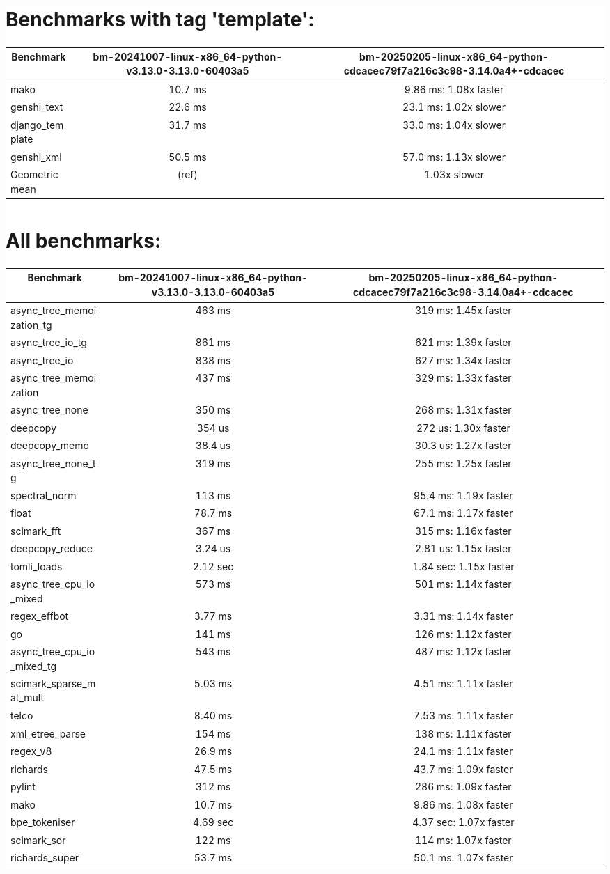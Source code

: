Benchmarks with tag 'template':
===============================

| Benchmark       | bm-20241007-linux-x86_64-python-v3.13.0-3.13.0-60403a5 | bm-20250205-linux-x86_64-python-cdcacec79f7a216c3c98-3.14.0a4+-cdcacec |
|-----------------|:------------------------------------------------------:|:----------------------------------------------------------------------:|
| mako            | 10.7 ms                                                | 9.86 ms: 1.08x faster                                                  |
| genshi_text     | 22.6 ms                                                | 23.1 ms: 1.02x slower                                                  |
| django_template | 31.7 ms                                                | 33.0 ms: 1.04x slower                                                  |
| genshi_xml      | 50.5 ms                                                | 57.0 ms: 1.13x slower                                                  |
| Geometric mean  | (ref)                                                  | 1.03x slower                                                           |

All benchmarks:
===============

| Benchmark                  | bm-20241007-linux-x86_64-python-v3.13.0-3.13.0-60403a5 | bm-20250205-linux-x86_64-python-cdcacec79f7a216c3c98-3.14.0a4+-cdcacec |
|----------------------------|:------------------------------------------------------:|:----------------------------------------------------------------------:|
| async_tree_memoization_tg  | 463 ms                                                 | 319 ms: 1.45x faster                                                   |
| async_tree_io_tg           | 861 ms                                                 | 621 ms: 1.39x faster                                                   |
| async_tree_io              | 838 ms                                                 | 627 ms: 1.34x faster                                                   |
| async_tree_memoization     | 437 ms                                                 | 329 ms: 1.33x faster                                                   |
| async_tree_none            | 350 ms                                                 | 268 ms: 1.31x faster                                                   |
| deepcopy                   | 354 us                                                 | 272 us: 1.30x faster                                                   |
| deepcopy_memo              | 38.4 us                                                | 30.3 us: 1.27x faster                                                  |
| async_tree_none_tg         | 319 ms                                                 | 255 ms: 1.25x faster                                                   |
| spectral_norm              | 113 ms                                                 | 95.4 ms: 1.19x faster                                                  |
| float                      | 78.7 ms                                                | 67.1 ms: 1.17x faster                                                  |
| scimark_fft                | 367 ms                                                 | 315 ms: 1.16x faster                                                   |
| deepcopy_reduce            | 3.24 us                                                | 2.81 us: 1.15x faster                                                  |
| tomli_loads                | 2.12 sec                                               | 1.84 sec: 1.15x faster                                                 |
| async_tree_cpu_io_mixed    | 573 ms                                                 | 501 ms: 1.14x faster                                                   |
| regex_effbot               | 3.77 ms                                                | 3.31 ms: 1.14x faster                                                  |
| go                         | 141 ms                                                 | 126 ms: 1.12x faster                                                   |
| async_tree_cpu_io_mixed_tg | 543 ms                                                 | 487 ms: 1.12x faster                                                   |
| scimark_sparse_mat_mult    | 5.03 ms                                                | 4.51 ms: 1.11x faster                                                  |
| telco                      | 8.40 ms                                                | 7.53 ms: 1.11x faster                                                  |
| xml_etree_parse            | 154 ms                                                 | 138 ms: 1.11x faster                                                   |
| regex_v8                   | 26.9 ms                                                | 24.1 ms: 1.11x faster                                                  |
| richards                   | 47.5 ms                                                | 43.7 ms: 1.09x faster                                                  |
| pylint                     | 312 ms                                                 | 286 ms: 1.09x faster                                                   |
| mako                       | 10.7 ms                                                | 9.86 ms: 1.08x faster                                                  |
| bpe_tokeniser              | 4.69 sec                                               | 4.37 sec: 1.07x faster                                                 |
| scimark_sor                | 122 ms                                                 | 114 ms: 1.07x faster                                                   |
| richards_super             | 53.7 ms                                                | 50.1 ms: 1.07x faster                                                  |
